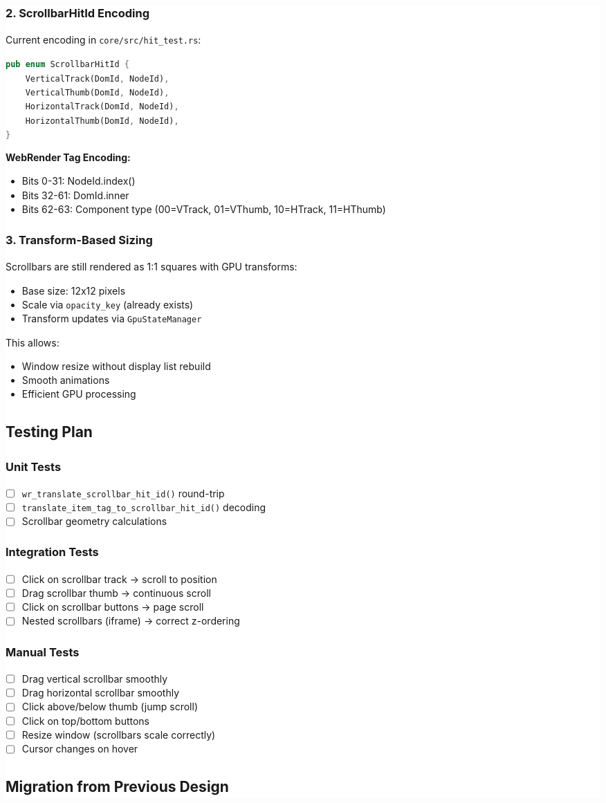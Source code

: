 ### 2. ScrollbarHitId Encoding

Current encoding in `core/src/hit_test.rs`:
```rust
pub enum ScrollbarHitId {
    VerticalTrack(DomId, NodeId),
    VerticalThumb(DomId, NodeId),
    HorizontalTrack(DomId, NodeId),
    HorizontalThumb(DomId, NodeId),
}
```

**WebRender Tag Encoding:**
- Bits 0-31: NodeId.index()
- Bits 32-61: DomId.inner
- Bits 62-63: Component type (00=VTrack, 01=VThumb, 10=HTrack, 11=HThumb)

### 3. Transform-Based Sizing

Scrollbars are still rendered as 1:1 squares with GPU transforms:
- Base size: 12x12 pixels
- Scale via `opacity_key` (already exists)
- Transform updates via `GpuStateManager`

This allows:
- Window resize without display list rebuild
- Smooth animations
- Efficient GPU processing

## Testing Plan

### Unit Tests
- [ ] `wr_translate_scrollbar_hit_id()` round-trip
- [ ] `translate_item_tag_to_scrollbar_hit_id()` decoding
- [ ] Scrollbar geometry calculations

### Integration Tests
- [ ] Click on scrollbar track → scroll to position
- [ ] Drag scrollbar thumb → continuous scroll
- [ ] Click on scrollbar buttons → page scroll
- [ ] Nested scrollbars (iframe) → correct z-ordering

### Manual Tests
- [ ] Drag vertical scrollbar smoothly
- [ ] Drag horizontal scrollbar smoothly
- [ ] Click above/below thumb (jump scroll)
- [ ] Click on top/bottom buttons
- [ ] Resize window (scrollbars scale correctly)
- [ ] Cursor changes on hover

## Migration from Previous Design
